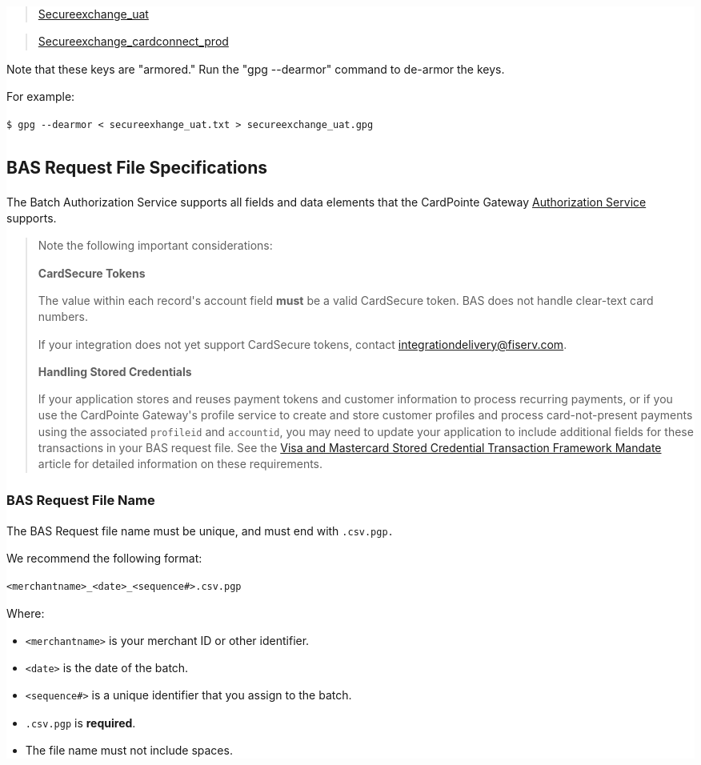 >[Secureexchange_uat](https://developer.cardpointe.com/assets/developer/assets/secureexchange_uat.txt)

>[Secureexchange_cardconnect_prod](https://developer.cardpointe.com/assets/developer/assets/secureexchange_cardconnect_prod.txt)

Note that these keys are "armored." Run the "gpg --dearmor" command to de-armor the keys.

For example:

`$ gpg --dearmor < secureexhange_uat.txt > secureexchange_uat.gpg`

## BAS Request File Specifications

The Batch Authorization Service supports all fields and data elements that the CardPointe Gateway [Authorization Service](../api/?type=post&path=/cardconnect/rest/auth) supports.


> Note the following important considerations:
>
> **CardSecure Tokens**
>
> The value within each record's account field **must** be a valid CardSecure token. BAS does not handle clear-text card numbers.
>
> If your integration does not yet support CardSecure tokens, contact integrationdelivery@fiserv.com.
> 
> **Handling Stored Credentials**
> 
> If your application stores and reuses payment tokens and customer information to process recurring payments, or if you use the CardPointe Gateway's profile service to create and store customer profiles and process card-not-present payments using the associated `profileid` and `accountid`, you may need to update your application to include additional fields for these transactions in your BAS request file. See the [Visa and Mastercard Stored Credential Transaction Framework Mandate](https://support.cardpointe.com/compliance/visa-stored-credential-transaction-framework-mandate) article for detailed information on these requirements.

### BAS Request File Name

The BAS Request file name must be unique, and must end with `.csv.pgp.`

We recommend the following format:

`<merchantname>_<date>_<sequence#>.csv.pgp`

Where:

- `<merchantname>` is your merchant ID or other identifier.

- `<date>` is the date of the batch.

- `<sequence#>` is a unique identifier that you assign to the batch.

- `.csv.pgp` is **required**.

- The file name must not include spaces.
